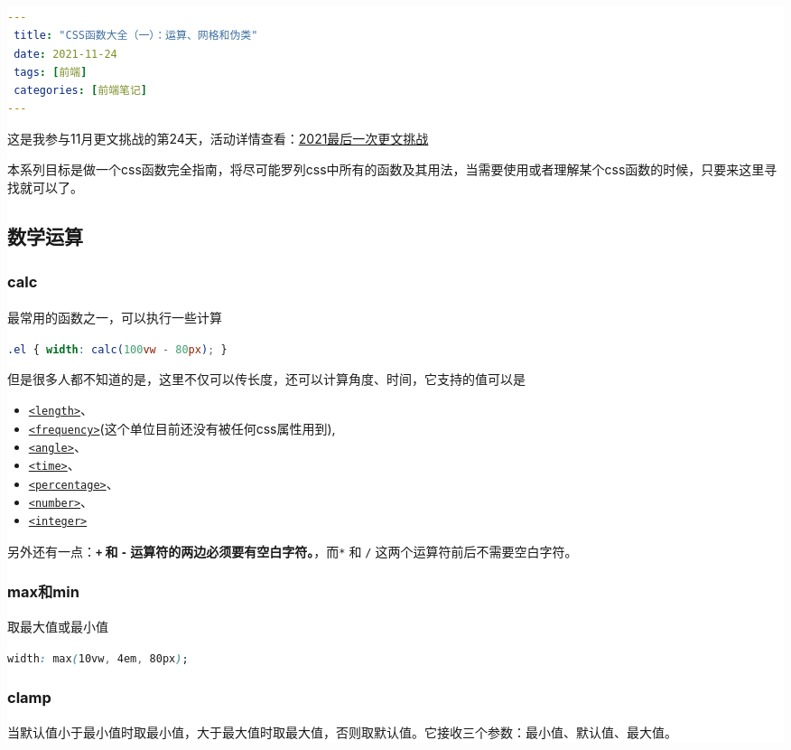 ```yaml
---
 title: "CSS函数大全（一）：运算、网格和伪类"
 date: 2021-11-24
 tags: [前端]
 categories: [前端笔记]
---
```


这是我参与11月更文挑战的第24天，活动详情查看：[2021最后一次更文挑战](https://juejin.cn/post/7023643374569816095 "https://juejin.cn/post/7023643374569816095")

本系列目标是做一个css函数完全指南，将尽可能罗列css中所有的函数及其用法，当需要使用或者理解某个css函数的时候，只要来这里寻找就可以了。

数学运算
----

### calc

最常用的函数之一，可以执行一些计算

```css
.el { width: calc(100vw - 80px); }
```

但是很多人都不知道的是，这里不仅可以传长度，还可以计算角度、时间，它支持的值可以是

*   [`<length>`](https://developer.mozilla.org%2Fzh-CN%2Fdocs%2FWeb%2FCSS%2Flength "https://developer.mozilla.org/zh-CN/docs/Web/CSS/length")、
*   [`<frequency>`](https://developer.mozilla.org%2Fzh-CN%2Fdocs%2FWeb%2FCSS%2Ffrequency "https://developer.mozilla.org/zh-CN/docs/Web/CSS/frequency")(这个单位目前还没有被任何css属性用到), 
*   [`<angle>`](https://developer.mozilla.org%2Fzh-CN%2Fdocs%2FWeb%2FCSS%2Fangle "https://developer.mozilla.org/zh-CN/docs/Web/CSS/angle")、
*   [`<time>`](https://developer.mozilla.org%2Fzh-CN%2Fdocs%2FWeb%2FCSS%2Ftime "https://developer.mozilla.org/zh-CN/docs/Web/CSS/time")、
*   [`<percentage>`](https://developer.mozilla.org%2Fzh-CN%2Fdocs%2FWeb%2FCSS%2Fpercentage "https://developer.mozilla.org/zh-CN/docs/Web/CSS/percentage")、
*   [`<number>`](https://developer.mozilla.org%2Fzh-CN%2Fdocs%2FWeb%2FCSS%2Fnumber "https://developer.mozilla.org/zh-CN/docs/Web/CSS/number")、
*   [`<integer>`](https://developer.mozilla.org%2Fzh-CN%2Fdocs%2FWeb%2FCSS%2Finteger "https://developer.mozilla.org/zh-CN/docs/Web/CSS/integer")

另外还有一点：**`+` 和 `-` 运算符的两边必须要有空白字符。**，而`*` 和 `/` 这两个运算符前后不需要空白字符。

### max和min

取最大值或最小值

```css
width: max(10vw, 4em, 80px);
```

### clamp

当默认值小于最小值时取最小值，大于最大值时取最大值，否则取默认值。它接收三个参数：最小值、默认值、最大值。
